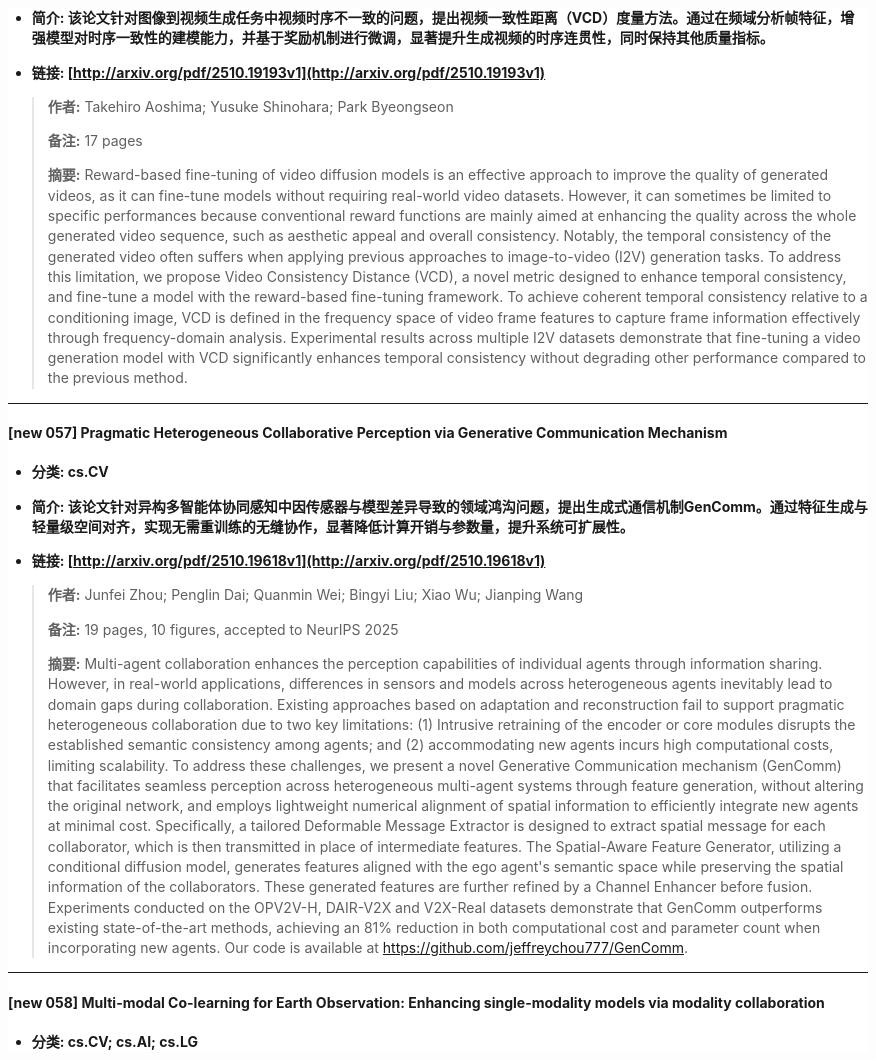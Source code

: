 
- **简介: 该论文针对图像到视频生成任务中视频时序不一致的问题，提出视频一致性距离（VCD）度量方法。通过在频域分析帧特征，增强模型对时序一致性的建模能力，并基于奖励机制进行微调，显著提升生成视频的时序连贯性，同时保持其他质量指标。**

- **链接: [http://arxiv.org/pdf/2510.19193v1](http://arxiv.org/pdf/2510.19193v1)**

> **作者:** Takehiro Aoshima; Yusuke Shinohara; Park Byeongseon
>
> **备注:** 17 pages
>
> **摘要:** Reward-based fine-tuning of video diffusion models is an effective approach to improve the quality of generated videos, as it can fine-tune models without requiring real-world video datasets. However, it can sometimes be limited to specific performances because conventional reward functions are mainly aimed at enhancing the quality across the whole generated video sequence, such as aesthetic appeal and overall consistency. Notably, the temporal consistency of the generated video often suffers when applying previous approaches to image-to-video (I2V) generation tasks. To address this limitation, we propose Video Consistency Distance (VCD), a novel metric designed to enhance temporal consistency, and fine-tune a model with the reward-based fine-tuning framework. To achieve coherent temporal consistency relative to a conditioning image, VCD is defined in the frequency space of video frame features to capture frame information effectively through frequency-domain analysis. Experimental results across multiple I2V datasets demonstrate that fine-tuning a video generation model with VCD significantly enhances temporal consistency without degrading other performance compared to the previous method.
>
---
#### [new 057] Pragmatic Heterogeneous Collaborative Perception via Generative Communication Mechanism
- **分类: cs.CV**

- **简介: 该论文针对异构多智能体协同感知中因传感器与模型差异导致的领域鸿沟问题，提出生成式通信机制GenComm。通过特征生成与轻量级空间对齐，实现无需重训练的无缝协作，显著降低计算开销与参数量，提升系统可扩展性。**

- **链接: [http://arxiv.org/pdf/2510.19618v1](http://arxiv.org/pdf/2510.19618v1)**

> **作者:** Junfei Zhou; Penglin Dai; Quanmin Wei; Bingyi Liu; Xiao Wu; Jianping Wang
>
> **备注:** 19 pages, 10 figures, accepted to NeurIPS 2025
>
> **摘要:** Multi-agent collaboration enhances the perception capabilities of individual agents through information sharing. However, in real-world applications, differences in sensors and models across heterogeneous agents inevitably lead to domain gaps during collaboration. Existing approaches based on adaptation and reconstruction fail to support pragmatic heterogeneous collaboration due to two key limitations: (1) Intrusive retraining of the encoder or core modules disrupts the established semantic consistency among agents; and (2) accommodating new agents incurs high computational costs, limiting scalability. To address these challenges, we present a novel Generative Communication mechanism (GenComm) that facilitates seamless perception across heterogeneous multi-agent systems through feature generation, without altering the original network, and employs lightweight numerical alignment of spatial information to efficiently integrate new agents at minimal cost. Specifically, a tailored Deformable Message Extractor is designed to extract spatial message for each collaborator, which is then transmitted in place of intermediate features. The Spatial-Aware Feature Generator, utilizing a conditional diffusion model, generates features aligned with the ego agent's semantic space while preserving the spatial information of the collaborators. These generated features are further refined by a Channel Enhancer before fusion. Experiments conducted on the OPV2V-H, DAIR-V2X and V2X-Real datasets demonstrate that GenComm outperforms existing state-of-the-art methods, achieving an 81\% reduction in both computational cost and parameter count when incorporating new agents. Our code is available at https://github.com/jeffreychou777/GenComm.
>
---
#### [new 058] Multi-modal Co-learning for Earth Observation: Enhancing single-modality models via modality collaboration
- **分类: cs.CV; cs.AI; cs.LG**
